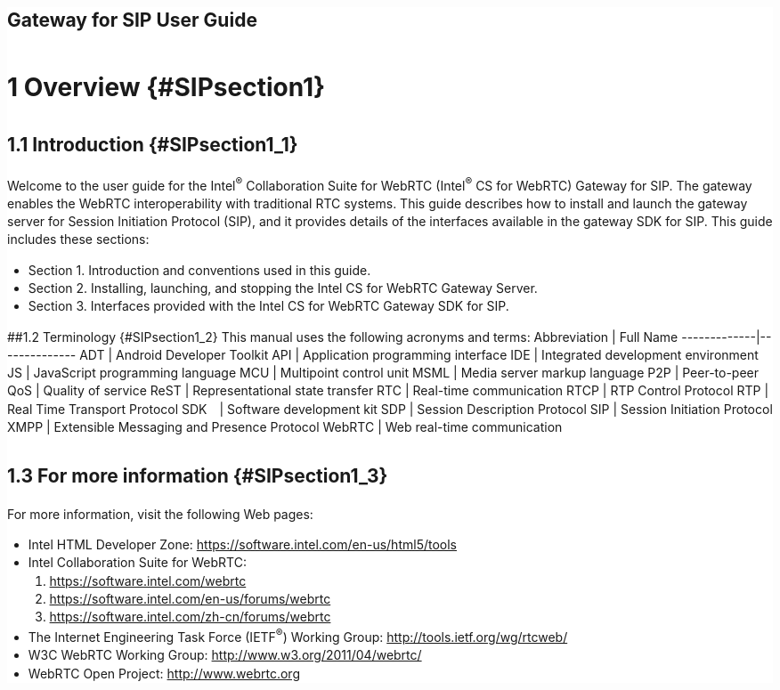 Gateway for SIP User Guide
--------------------------

# 1 Overview {#SIPsection1}

## 1.1 Introduction {#SIPsection1_1}
Welcome to the user guide for the Intel<sup>®</sup> Collaboration Suite for WebRTC (Intel<sup>®</sup> CS for WebRTC) Gateway for SIP. The gateway enables the WebRTC interoperability with traditional RTC systems.
This guide describes how to install and launch the gateway server for Session Initiation Protocol (SIP), and it provides details of the interfaces available in the gateway SDK for SIP. This guide includes these sections:

 - Section 1. Introduction and conventions used in this guide.
 - Section 2. Installing, launching, and stopping the Intel CS for WebRTC Gateway Server.
 - Section 3. Interfaces provided with the Intel CS for WebRTC Gateway SDK for SIP.

##1.2 Terminology {#SIPsection1_2}
This manual uses the following acronyms and terms:
  Abbreviation       |  Full Name
-------------|--------------
ADT | Android Developer Toolkit
API | Application programming interface
IDE | Integrated development environment
JS | JavaScript programming language
MCU | Multipoint control unit
MSML | Media server markup language
P2P | Peer-to-peer
QoS | Quality of service
ReST | Representational state transfer
RTC | Real-time communication
RTCP | RTP Control Protocol
RTP | Real Time Transport Protocol
SDK　| Software development kit
SDP | Session Description Protocol
SIP | Session Initiation Protocol
XMPP | Extensible Messaging and Presence Protocol
WebRTC | Web real-time communication

## 1.3 For more information  {#SIPsection1_3}
For more information, visit the following Web pages:

 - Intel HTML Developer Zone: https://software.intel.com/en-us/html5/tools
 - Intel Collaboration Suite for WebRTC:
    1. https://software.intel.com/webrtc
    2. https://software.intel.com/en-us/forums/webrtc
    3. https://software.intel.com/zh-cn/forums/webrtc
 - The Internet Engineering Task Force (IETF<sup>®</sup>) Working Group: http://tools.ietf.org/wg/rtcweb/
 - W3C WebRTC Working Group: http://www.w3.org/2011/04/webrtc/
 - WebRTC Open Project: http://www.webrtc.org
